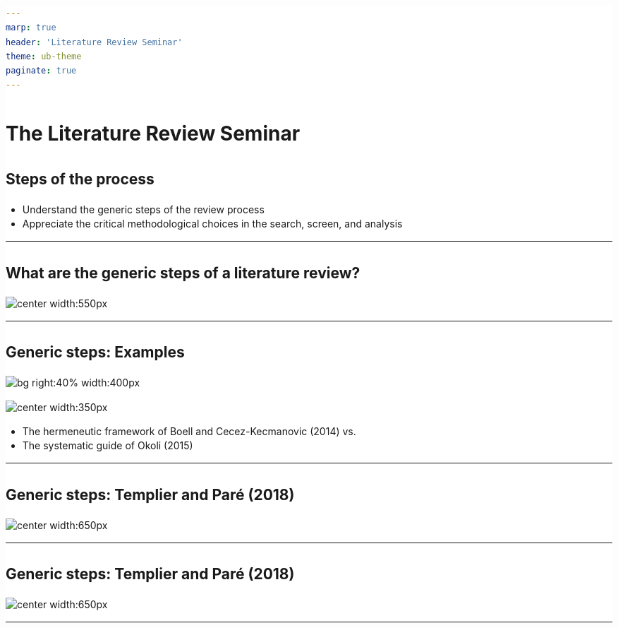 ```yaml
---
marp: true
header: 'Literature Review Seminar'
theme: ub-theme
paginate: true
---
```


# The Literature Review Seminar

## Steps of the process

- Understand the generic steps of the review process
- Appreciate the critical methodological choices in the search, screen, and analysis

---

## What are the generic steps of a literature review?

![center width:550px](../assets/steps-mindmap.jpg)


---

## Generic steps: Examples

![bg right:40% width:400px](../assets/Okoli2015.png)

![center width:350px](../assets/Boell2014-fig1.png)

- The hermeneutic framework of Boell and Cecez-Kecmanovic (2014) vs.
- The systematic guide of Okoli (2015)



---

## Generic steps: Templier and Paré (2018)

![center width:650px](../assets/Templier2018-table-8-1.png)

---

## Generic steps: Templier and Paré (2018)

![center width:650px](../assets/Templier2018-table-8-2.png)



---
